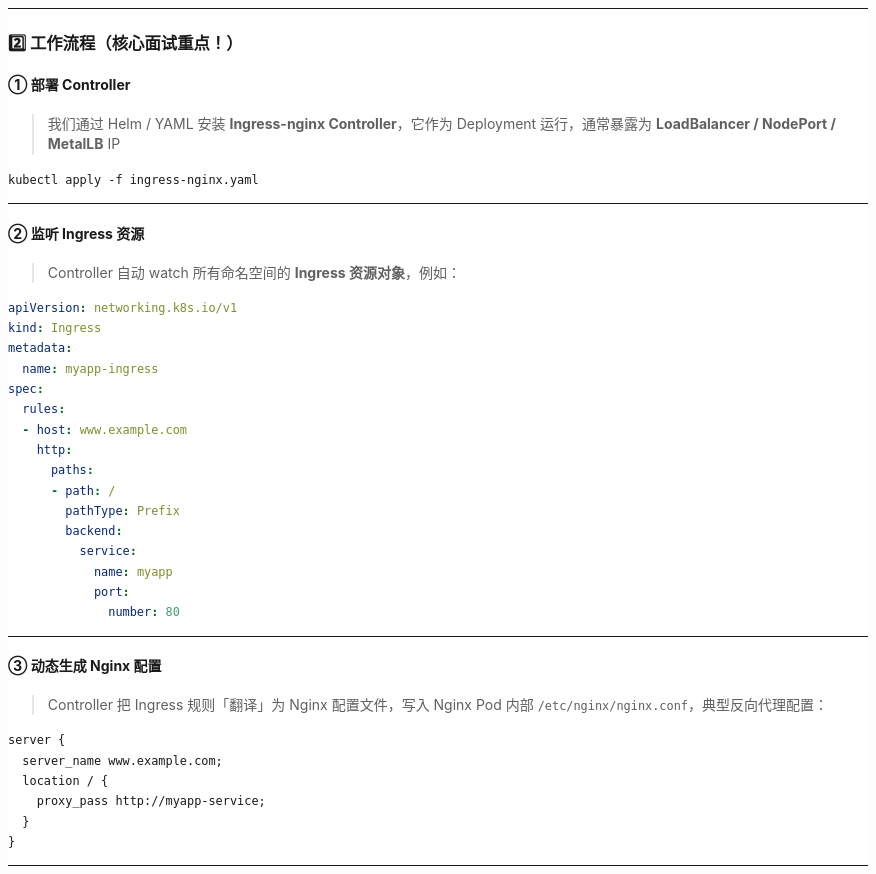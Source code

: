 

------

### 2️⃣ **工作流程（核心面试重点！）**

#### **① 部署 Controller**

> 我们通过 Helm / YAML 安装 **Ingress-nginx Controller**，它作为 Deployment 运行，通常暴露为 **LoadBalancer / NodePort / MetalLB** IP

```
kubectl apply -f ingress-nginx.yaml
```

------

#### **② 监听 Ingress 资源**

> Controller 自动 watch 所有命名空间的 **Ingress 资源对象**，例如：

```yaml
apiVersion: networking.k8s.io/v1
kind: Ingress
metadata:
  name: myapp-ingress
spec:
  rules:
  - host: www.example.com
    http:
      paths:
      - path: /
        pathType: Prefix
        backend:
          service:
            name: myapp
            port:
              number: 80
```

------

#### **③ 动态生成 Nginx 配置**

> Controller 把 Ingress 规则「翻译」为 Nginx 配置文件，写入 Nginx Pod 内部 `/etc/nginx/nginx.conf`，典型反向代理配置：

```
server {
  server_name www.example.com;
  location / {
    proxy_pass http://myapp-service;
  }
}
```

------
